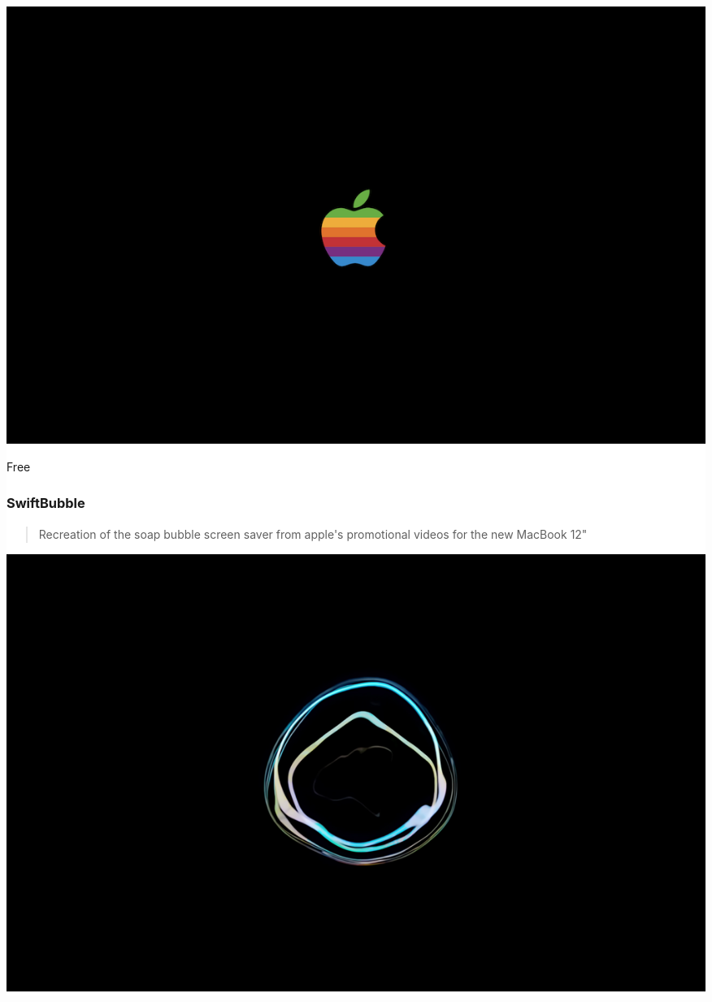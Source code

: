 [![](screenshots/fruit.png)](https://github.com/ppamorim/fruit)

Free

### SwiftBubble

> Recreation of the soap bubble screen saver from apple's promotional videos for the new MacBook 12"

[![](screenshots/swiftbubble.png)](https://github.com/nemesit/SwiftBubble)